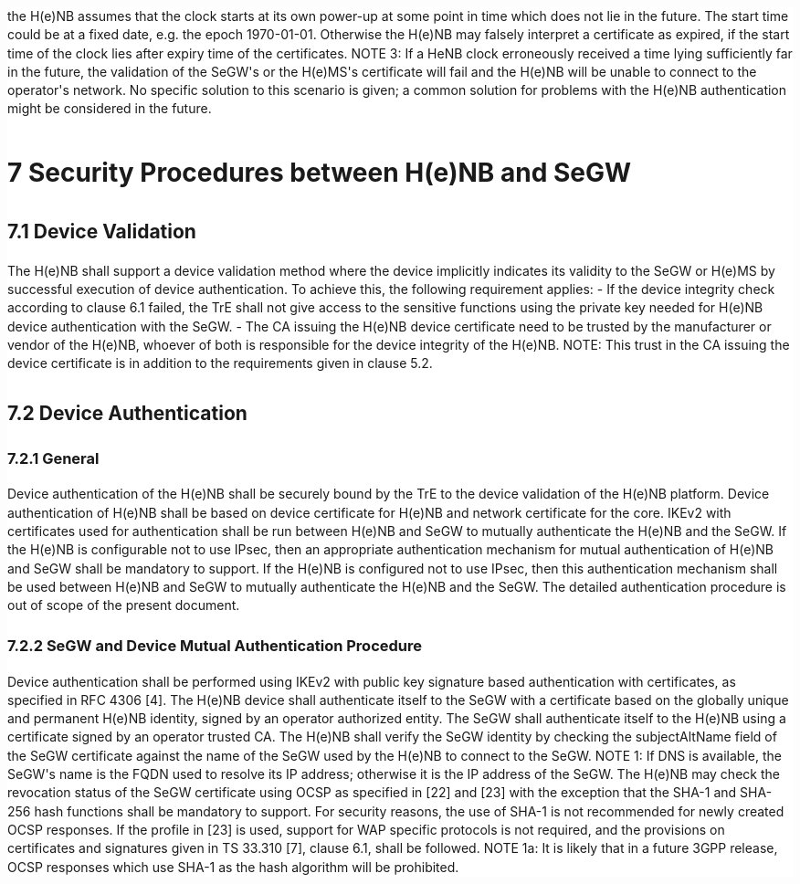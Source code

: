 the H(e)NB assumes that the clock starts at its own power-up at some point in
time which does not lie in the future. The start time could be at a fixed
date, e.g. the epoch 1970-01-01. Otherwise the H(e)NB may falsely interpret a
certificate as expired, if the start time of the clock lies after expiry time
of the certificates.
NOTE 3: If a HeNB clock erroneously received a time lying sufficiently far in
the future, the validation of the SeGW's or the H(e)MS's certificate will fail
and the H(e)NB will be unable to connect to the operator's network. No
specific solution to this scenario is given; a common solution for problems
with the H(e)NB authentication might be considered in the future.
# 7 Security Procedures between H(e)NB and SeGW
## 7.1 Device Validation
The H(e)NB shall support a device validation method where the device
implicitly indicates its validity to the SeGW or H(e)MS by successful
execution of device authentication. To achieve this, the following requirement
applies:
\- If the device integrity check according to clause 6.1 failed, the TrE shall
not give access to the sensitive functions using the private key needed for
H(e)NB device authentication with the SeGW.
\- The CA issuing the H(e)NB device certificate need to be trusted by the
manufacturer or vendor of the H(e)NB, whoever of both is responsible for the
device integrity of the H(e)NB.
NOTE: This trust in the CA issuing the device certificate is in addition to
the requirements given in clause 5.2.
## 7.2 Device Authentication
### 7.2.1 General
Device authentication of the H(e)NB shall be securely bound by the TrE to the
device validation of the H(e)NB platform.
Device authentication of H(e)NB shall be based on device certificate for
H(e)NB and network certificate for the core.
IKEv2 with certificates used for authentication shall be run between H(e)NB
and SeGW to mutually authenticate the H(e)NB and the SeGW. If the H(e)NB is
configurable not to use IPsec, then an appropriate authentication mechanism
for mutual authentication of H(e)NB and SeGW shall be mandatory to support. If
the H(e)NB is configured not to use IPsec, then this authentication mechanism
shall be used between H(e)NB and SeGW to mutually authenticate the H(e)NB and
the SeGW. The detailed authentication procedure is out of scope of the present
document.
### 7.2.2 SeGW and Device Mutual Authentication Procedure
Device authentication shall be performed using IKEv2 with public key signature
based authentication with certificates, as specified in RFC 4306 [4]. The
H(e)NB device shall authenticate itself to the SeGW with a certificate based
on the globally unique and permanent H(e)NB identity, signed by an operator
authorized entity. The SeGW shall authenticate itself to the H(e)NB using a
certificate signed by an operator trusted CA. The H(e)NB shall verify the SeGW
identity by checking the subjectAltName field of the SeGW certificate against
the name of the SeGW used by the H(e)NB to connect to the SeGW.
NOTE 1: If DNS is available, the SeGW's name is the FQDN used to resolve its
IP address; otherwise it is the IP address of the SeGW.
The H(e)NB may check the revocation status of the SeGW certificate using OCSP
as specified in [22] and [23] with the exception that the SHA-1 and SHA-256
hash functions shall be mandatory to support. For security reasons, the use of
SHA-1 is not recommended for newly created OCSP responses. If the profile in
[23] is used, support for WAP specific protocols is not required, and the
provisions on certificates and signatures given in TS 33.310 [7], clause 6.1,
shall be followed.
NOTE 1a: It is likely that in a future 3GPP release, OCSP responses which use
SHA-1 as the hash algorithm will be prohibited.